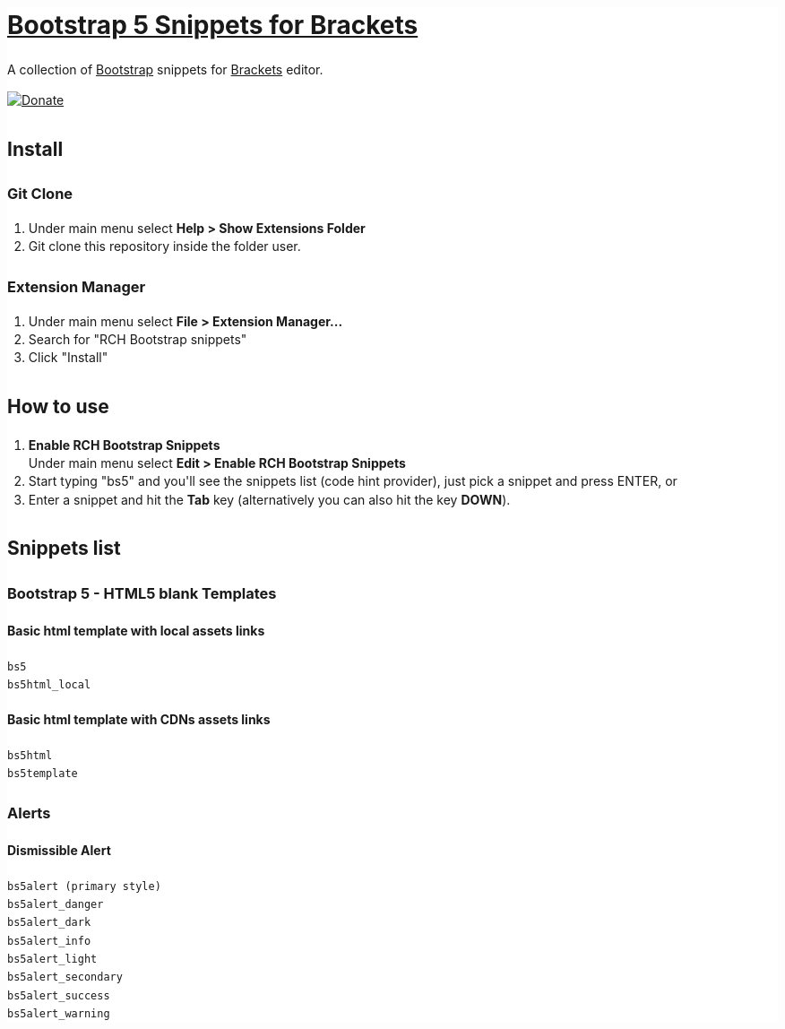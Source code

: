 # [Bootstrap 5 Snippets for Brackets](https://github.com/jonodjlee/bootstrap5-snippets)

A collection of [Bootstrap](https://v5.getbootstrap.com/) snippets for [Brackets](https://brackets.io/) editor.

[![Donate](https://img.shields.io/badge/Donate-PayPal-green.svg)](https://paypal.me/jonodjlee)


## Install

### Git Clone

1. Under main menu select **Help > Show Extensions Folder**
2. Git clone this repository inside the folder user.

### Extension Manager

1. Under main menu select **File > Extension Manager...**
2. Search for "RCH Bootstrap snippets"
3. Click "Install"

## How to use

1. **Enable RCH Bootstrap Snippets**<br/>
   Under main menu select **Edit > Enable RCH Bootstrap Snippets**
2. Start typing "bs5" and you'll see the snippets list (code hint provider), just pick a snippet and press ENTER, or   
3. Enter a snippet and hit the **Tab** key (alternatively you can also hit the key **DOWN**).

## Snippets list

### Bootstrap 5 - HTML5 blank Templates

#### Basic html template with local assets links

    bs5
    bs5html_local

#### Basic html template with CDNs assets links

    bs5html
    bs5template 
    
### Alerts

#### Dismissible Alert

    bs5alert (primary style)
    bs5alert_danger
    bs5alert_dark
    bs5alert_info
    bs5alert_light
    bs5alert_secondary
    bs5alert_success
    bs5alert_warning
    